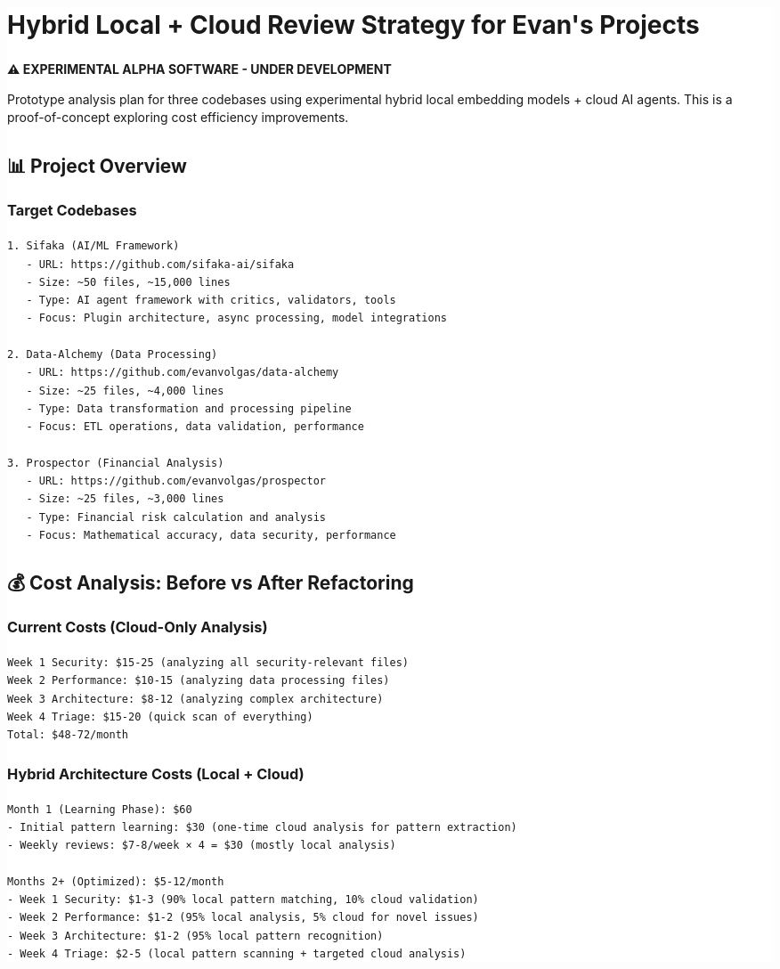 # Hybrid Local + Cloud Review Strategy for Evan's Projects

**⚠️ EXPERIMENTAL ALPHA SOFTWARE - UNDER DEVELOPMENT**

Prototype analysis plan for three codebases using experimental hybrid local embedding models + cloud AI agents. This is a proof-of-concept exploring cost efficiency improvements.

## 📊 Project Overview

### Target Codebases
```
1. Sifaka (AI/ML Framework)
   - URL: https://github.com/sifaka-ai/sifaka
   - Size: ~50 files, ~15,000 lines
   - Type: AI agent framework with critics, validators, tools
   - Focus: Plugin architecture, async processing, model integrations

2. Data-Alchemy (Data Processing)
   - URL: https://github.com/evanvolgas/data-alchemy
   - Size: ~25 files, ~4,000 lines
   - Type: Data transformation and processing pipeline
   - Focus: ETL operations, data validation, performance

3. Prospector (Financial Analysis)
   - URL: https://github.com/evanvolgas/prospector
   - Size: ~25 files, ~3,000 lines
   - Type: Financial risk calculation and analysis
   - Focus: Mathematical accuracy, data security, performance
```

## 💰 Cost Analysis: Before vs After Refactoring

### Current Costs (Cloud-Only Analysis)
```
Week 1 Security: $15-25 (analyzing all security-relevant files)
Week 2 Performance: $10-15 (analyzing data processing files)
Week 3 Architecture: $8-12 (analyzing complex architecture)
Week 4 Triage: $15-20 (quick scan of everything)
Total: $48-72/month
```

### Hybrid Architecture Costs (Local + Cloud)
```
Month 1 (Learning Phase): $60
- Initial pattern learning: $30 (one-time cloud analysis for pattern extraction)
- Weekly reviews: $7-8/week × 4 = $30 (mostly local analysis)

Months 2+ (Optimized): $5-12/month
- Week 1 Security: $1-3 (90% local pattern matching, 10% cloud validation)
- Week 2 Performance: $1-2 (95% local analysis, 5% cloud for novel issues)
- Week 3 Architecture: $1-2 (95% local pattern recognition)
- Week 4 Triage: $2-5 (local pattern scanning + targeted cloud analysis)
```
